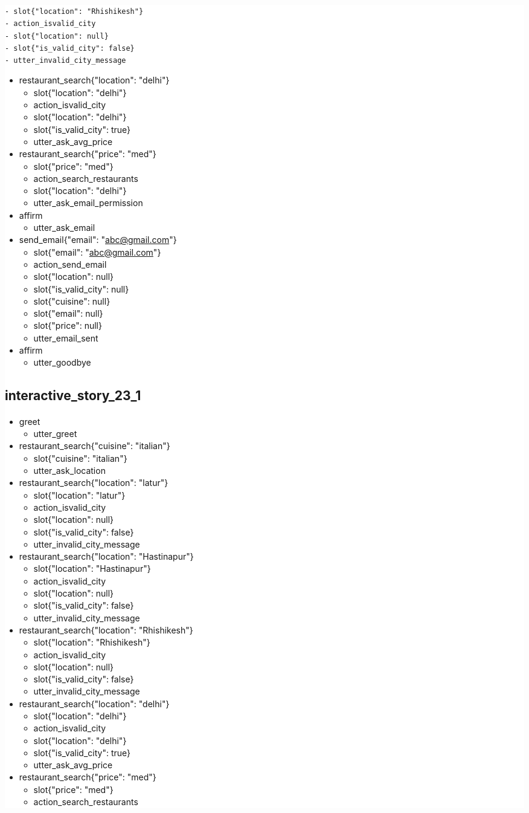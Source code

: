     - slot{"location": "Rhishikesh"}
    - action_isvalid_city
    - slot{"location": null}
    - slot{"is_valid_city": false}
    - utter_invalid_city_message
* restaurant_search{"location": "delhi"}
    - slot{"location": "delhi"}
    - action_isvalid_city
    - slot{"location": "delhi"}
    - slot{"is_valid_city": true}
    - utter_ask_avg_price
* restaurant_search{"price": "med"}
    - slot{"price": "med"}
    - action_search_restaurants
    - slot{"location": "delhi"}
    - utter_ask_email_permission
* affirm
    - utter_ask_email
* send_email{"email": "abc@gmail.com"}
    - slot{"email": "abc@gmail.com"}
    - action_send_email
    - slot{"location": null}
    - slot{"is_valid_city": null}
    - slot{"cuisine": null}
    - slot{"email": null}
    - slot{"price": null}
    - utter_email_sent
* affirm
    - utter_goodbye

## interactive_story_23_1
* greet
    - utter_greet
* restaurant_search{"cuisine": "italian"}
    - slot{"cuisine": "italian"}
    - utter_ask_location
* restaurant_search{"location": "latur"}
    - slot{"location": "latur"}
    - action_isvalid_city
    - slot{"location": null}
    - slot{"is_valid_city": false}
    - utter_invalid_city_message
* restaurant_search{"location": "Hastinapur"}
    - slot{"location": "Hastinapur"}
    - action_isvalid_city
    - slot{"location": null}
    - slot{"is_valid_city": false}
    - utter_invalid_city_message
* restaurant_search{"location": "Rhishikesh"}
    - slot{"location": "Rhishikesh"}
    - action_isvalid_city
    - slot{"location": null}
    - slot{"is_valid_city": false}
    - utter_invalid_city_message
* restaurant_search{"location": "delhi"}
    - slot{"location": "delhi"}
    - action_isvalid_city
    - slot{"location": "delhi"}
    - slot{"is_valid_city": true}
    - utter_ask_avg_price
* restaurant_search{"price": "med"}
    - slot{"price": "med"}
    - action_search_restaurants